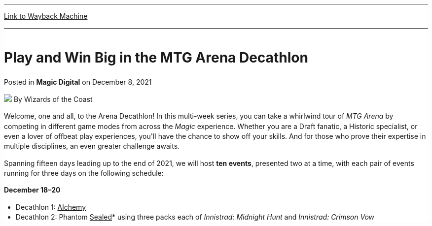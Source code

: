 
---
[Link to Wayback Machine](https://web.archive.org/web/20211208233422/https://magic.wizards.com/en/articles/archive/magic-digital/play-and-win-big-mtg-arena-decathlon-2021-12-08?s=09)

[_metadata_:author]:- "Wizards of the Coast"
[_metadata_:description]:- "Compete in ten different formats to qualify for the Arena Decathlon Finals in January!"
[_metadata_:generator]:- "Drupal 7 (http://drupal.org)"
[_metadata_:node]:- "1570179"
[_metadata_:publish_date]:- "2021-12-08"
[_metadata_:source]:- "div-main-content"
[_metadata_:title]:- "Play and Win Big in the MTG Arena Decathlon"
[_metadata_:wayback_capture_timestamp]:- "2021-12-08 23:34:22"
[_metadata_:wayback_raw_url]:- "https://web.archive.org/web/20211208233422id_/https://magic.wizards.com/en/articles/archive/magic-digital/play-and-win-big-mtg-arena-decathlon-2021-12-08?s=09"
[_metadata_:wayback_url]:- "https://magic.wizards.com/en/articles/archive/magic-digital/play-and-win-big-mtg-arena-decathlon-2021-12-08?s=09"
---


Play and Win Big in the MTG Arena Decathlon
===========================================



 Posted in **Magic Digital**
 on December 8, 2021 






![](https://media.magic.wizards.com/styles/auth_small/public/images/person/wizards_author.jpg)
By Wizards of the Coast











Welcome, one and all, to the Arena Decathlon! In this multi-week series, you can take a whirlwind tour of *MTG Arena* by competing in different game modes from across the *Magic* experience. Whether you are a Draft fanatic, a Historic specialist, or even a lover of offbeat play experiences, you'll have the chance to show off your skills. And for those who prove their expertise in multiple disciplines, an even greater challenge awaits.


Spanning fifteen days leading up to the end of 2021, we will host **ten events**, presented two at a time, with each pair of events running for three days on the following schedule:


**December 18–20**


* Decathlon 1: [Alchemy](https://magic.wizards.com/en/articles/archive/magic-digital/introducing-alchemy-new-way-play-mtg-arena-2021-12-02)
* Decathlon 2: Phantom [Sealed](https://magic.wizards.com/en/articles/archive/magic-digital/mtg-arena-formats#sealed)\* using three packs each of *Innistrad: Midnight Hunt* and *Innistrad: Crimson Vow*
